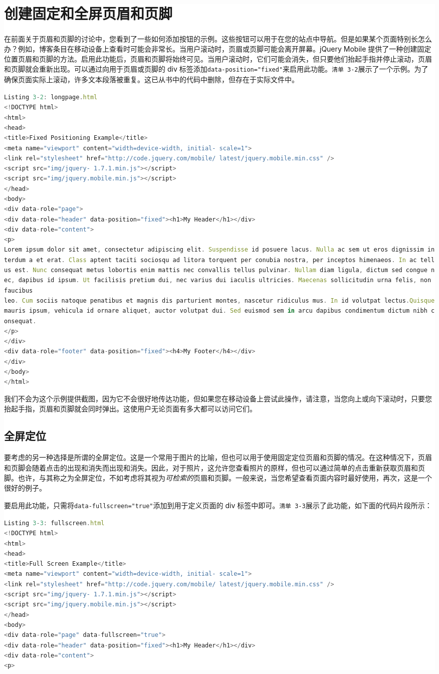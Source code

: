 # 创建固定和全屏页眉和页脚

在前面关于页眉和页脚的讨论中，您看到了一些如何添加按钮的示例。这些按钮可以用于在您的站点中导航。但是如果某个页面特别长怎么办？例如，博客条目在移动设备上查看时可能会非常长。当用户滚动时，页眉或页脚可能会离开屏幕。jQuery Mobile 提供了一种创建固定位置页眉和页脚的方法。启用此功能后，页眉和页脚将始终可见。当用户滚动时，它们可能会消失，但只要他们抬起手指并停止滚动，页眉和页脚就会重新出现。可以通过向用于页眉或页脚的 div 标签添加`data-position="fixed"`来启用此功能。`清单 3-2`展示了一个示例。为了确保页面实际上滚动，许多文本段落被重复。这已从书中的代码中删除，但存在于实际文件中。

```js
Listing 3-2: longpage.html
<!DOCTYPE html>
<html>
<head>
<title>Fixed Positioning Example</title>
<meta name="viewport" content="width=device-width, initial- scale=1">
<link rel="stylesheet" href="http://code.jquery.com/mobile/ latest/jquery.mobile.min.css" />
<script src="img/jquery- 1.7.1.min.js"></script>
<script src="img/jquery.mobile.min.js"></script>
</head>
<body>
<div data-role="page">
<div data-role="header" data-position="fixed"><h1>My Header</h1></div>
<div data-role="content">
<p>
Lorem ipsum dolor sit amet, consectetur adipiscing elit. Suspendisse id posuere lacus. Nulla ac sem ut eros dignissim interdum a et erat. Class aptent taciti sociosqu ad litora torquent per conubia nostra, per inceptos himenaeos. In ac tellus est. Nunc consequat metus lobortis enim mattis nec convallis tellus pulvinar. Nullam diam ligula, dictum sed congue nec, dapibus id ipsum. Ut facilisis pretium dui, nec varius dui iaculis ultricies. Maecenas sollicitudin urna felis, non faucibus
leo. Cum sociis natoque penatibus et magnis dis parturient montes, nascetur ridiculus mus. In id volutpat lectus.Quisque mauris ipsum, vehicula id ornare aliquet, auctor volutpat dui. Sed euismod sem in arcu dapibus condimentum dictum nibh consequat.
</p>
</div>
<div data-role="footer" data-position="fixed"><h4>My Footer</h4></div>
</div>
</body>
</html>

```

我们不会为这个示例提供截图，因为它不会很好地传达功能，但如果您在移动设备上尝试此操作，请注意，当您向上或向下滚动时，只要您抬起手指，页眉和页脚就会同时弹出。这使用户无论页面有多大都可以访问它们。

## 全屏定位

要考虑的另一种选择是所谓的全屏定位。这是一个常用于图片的比喻，但也可以用于使用固定定位页眉和页脚的情况。在这种情况下，页眉和页脚会随着点击的出现和消失而出现和消失。因此，对于照片，这允许您查看照片的原样，但也可以通过简单的点击重新获取页眉和页脚。也许，与其称之为全屏定位，不如考虑将其视为*可检索的*页眉和页脚。一般来说，当您希望查看页面内容时最好使用，再次，这是一个很好的例子。

要启用此功能，只需将`data-fullscreen="true"`添加到用于定义页面的 div 标签中即可。`清单 3-3`展示了此功能，如下面的代码片段所示：

```js
Listing 3-3: fullscreen.html
<!DOCTYPE html>
<html>
<head>
<title>Full Screen Example</title>
<meta name="viewport" content="width=device-width, initial- scale=1">
<link rel="stylesheet" href="http://code.jquery.com/mobile/ latest/jquery.mobile.min.css" />
<script src="img/jquery- 1.7.1.min.js"></script>
<script src="img/jquery.mobile.min.js"></script>
</head>
<body>
<div data-role="page" data-fullscreen="true">
<div data-role="header" data-position="fixed"><h1>My Header</h1></div>
<div data-role="content">
<p>
```